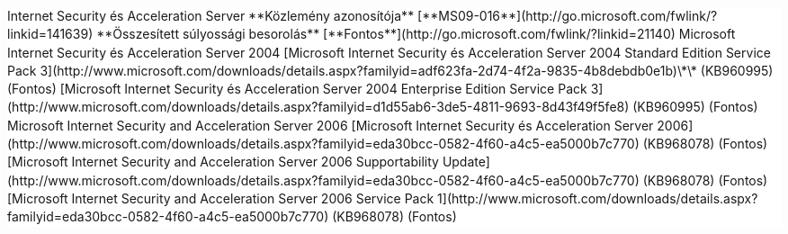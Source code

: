 <th colspan="2">
Internet Security és Acceleration Server
</th>
</tr>
<tr class="alternateRow">
<td style="border:1px solid black;">
**Közlemény azonosítója**
</td>
<td style="border:1px solid black;">
[**MS09-016**](http://go.microsoft.com/fwlink/?linkid=141639)
</td>
</tr>
<tr>
<td style="border:1px solid black;">
**Összesített súlyossági besorolás**
</td>
<td style="border:1px solid black;">
[**Fontos**](http://go.microsoft.com/fwlink/?linkid=21140)
</td>
</tr>
<tr class="alternateRow">
<td style="border:1px solid black;">
Microsoft Internet Security és Acceleration Server 2004
</td>
<td style="border:1px solid black;">
[Microsoft Internet Security és Acceleration Server 2004 Standard Edition Service Pack 3](http://www.microsoft.com/downloads/details.aspx?familyid=adf623fa-2d74-4f2a-9835-4b8debdb0e1b)\*\*  
(KB960995)  
(Fontos)  
[Microsoft Internet Security és Acceleration Server 2004 Enterprise Edition Service Pack 3](http://www.microsoft.com/downloads/details.aspx?familyid=d1d55ab6-3de5-4811-9693-8d43f49f5fe8)  
(KB960995)  
(Fontos)
</td>
</tr>
<tr>
<td style="border:1px solid black;">
Microsoft Internet Security and Acceleration Server 2006
</td>
<td style="border:1px solid black;">
[Microsoft Internet Security és Acceleration Server 2006](http://www.microsoft.com/downloads/details.aspx?familyid=eda30bcc-0582-4f60-a4c5-ea5000b7c770)  
(KB968078)  
(Fontos)  
[Microsoft Internet Security and Acceleration Server 2006 Supportability Update](http://www.microsoft.com/downloads/details.aspx?familyid=eda30bcc-0582-4f60-a4c5-ea5000b7c770)  
(KB968078)  
(Fontos)  
[Microsoft Internet Security and Acceleration Server 2006 Service Pack 1](http://www.microsoft.com/downloads/details.aspx?familyid=eda30bcc-0582-4f60-a4c5-ea5000b7c770)  
(KB968078)  
(Fontos)
</td>
</tr>
</table>
 